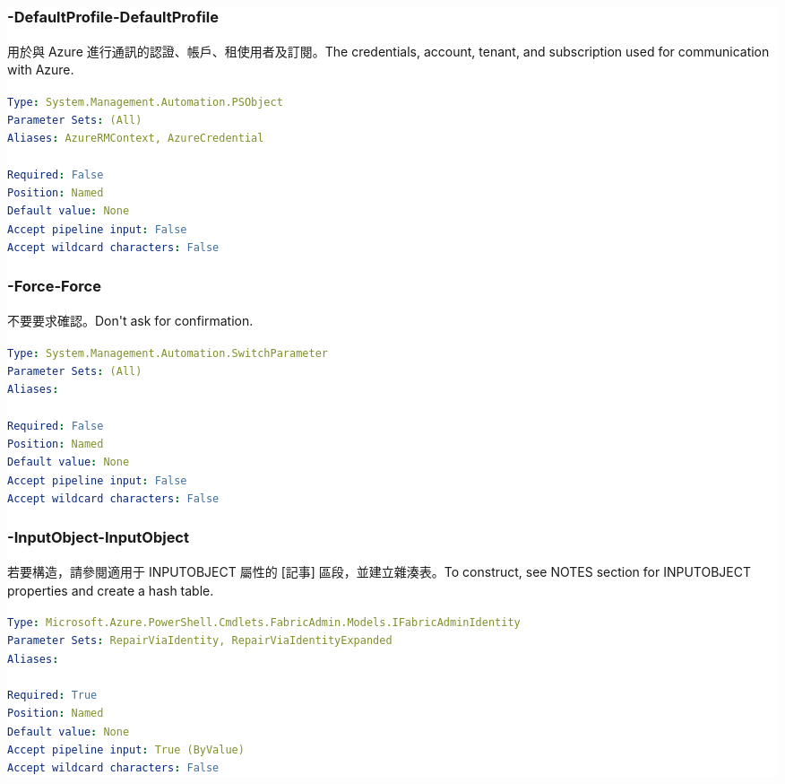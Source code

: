 ### <span data-ttu-id="0fdaa-128">-DefaultProfile</span><span class="sxs-lookup"><span data-stu-id="0fdaa-128">-DefaultProfile</span></span>
<span data-ttu-id="0fdaa-129">用於與 Azure 進行通訊的認證、帳戶、租使用者及訂閱。</span><span class="sxs-lookup"><span data-stu-id="0fdaa-129">The credentials, account, tenant, and subscription used for communication with Azure.</span></span>

```yaml
Type: System.Management.Automation.PSObject
Parameter Sets: (All)
Aliases: AzureRMContext, AzureCredential

Required: False
Position: Named
Default value: None
Accept pipeline input: False
Accept wildcard characters: False

```

### <span data-ttu-id="0fdaa-130">-Force</span><span class="sxs-lookup"><span data-stu-id="0fdaa-130">-Force</span></span>
<span data-ttu-id="0fdaa-131">不要要求確認。</span><span class="sxs-lookup"><span data-stu-id="0fdaa-131">Don't ask for confirmation.</span></span>

```yaml
Type: System.Management.Automation.SwitchParameter
Parameter Sets: (All)
Aliases:

Required: False
Position: Named
Default value: None
Accept pipeline input: False
Accept wildcard characters: False

```

### <span data-ttu-id="0fdaa-132">-InputObject</span><span class="sxs-lookup"><span data-stu-id="0fdaa-132">-InputObject</span></span>
<span data-ttu-id="0fdaa-133">若要構造，請參閱適用于 INPUTOBJECT 屬性的 [記事] 區段，並建立雜湊表。</span><span class="sxs-lookup"><span data-stu-id="0fdaa-133">To construct, see NOTES section for INPUTOBJECT properties and create a hash table.</span></span>

```yaml
Type: Microsoft.Azure.PowerShell.Cmdlets.FabricAdmin.Models.IFabricAdminIdentity
Parameter Sets: RepairViaIdentity, RepairViaIdentityExpanded
Aliases:

Required: True
Position: Named
Default value: None
Accept pipeline input: True (ByValue)
Accept wildcard characters: False

```
